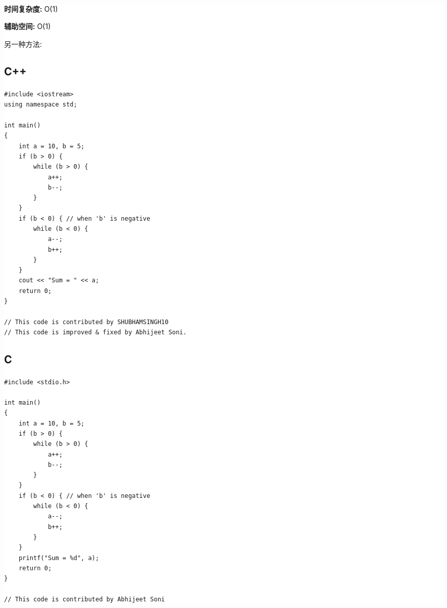 **时间复杂度:** O(1)

**辅助空间:** O(1)

另一种方法:

## C++

```
#include <iostream>
using namespace std;

int main()
{
    int a = 10, b = 5;
    if (b > 0) {
        while (b > 0) {
            a++;
            b--;
        }
    }
    if (b < 0) { // when 'b' is negative
        while (b < 0) {
            a--;
            b++;
        }
    }
    cout << "Sum = " << a;
    return 0;
}

// This code is contributed by SHUBHAMSINGH10
// This code is improved & fixed by Abhijeet Soni.
```

## C

```
#include <stdio.h>

int main()
{
    int a = 10, b = 5;
    if (b > 0) {
        while (b > 0) {
            a++;
            b--;
        }
    }
    if (b < 0) { // when 'b' is negative
        while (b < 0) {
            a--;
            b++;
        }
    }
    printf("Sum = %d", a);
    return 0;
}

// This code is contributed by Abhijeet Soni
```
